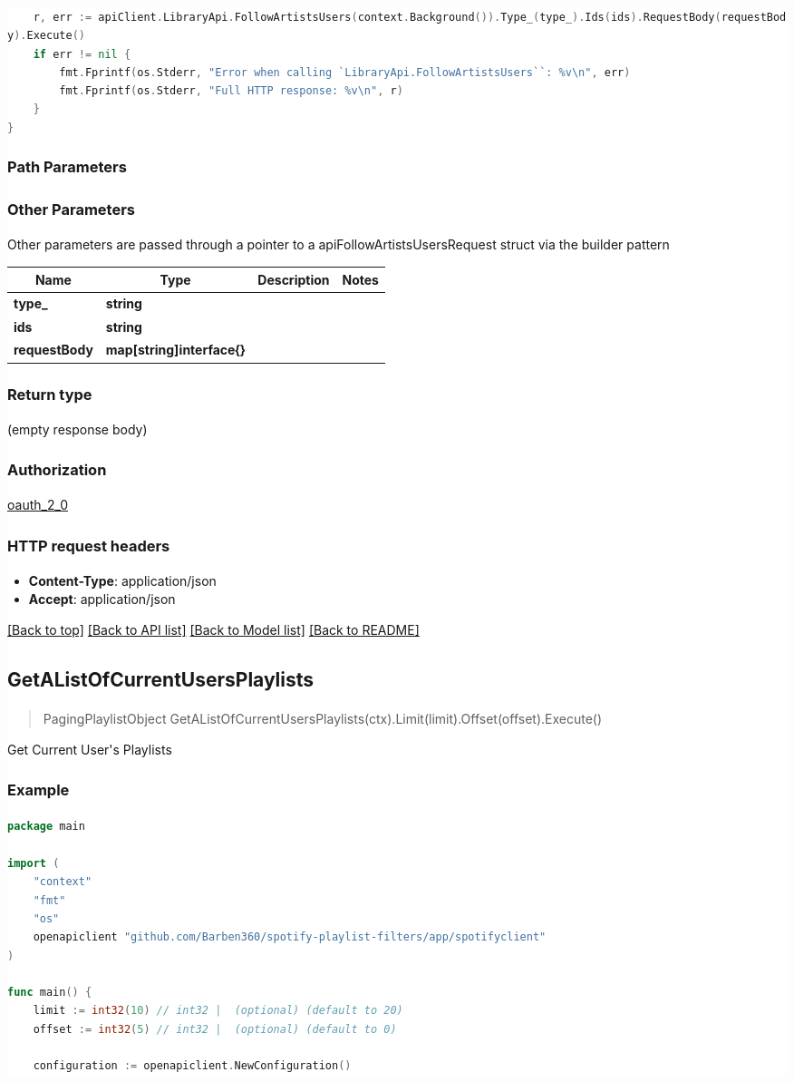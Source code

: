 ```go
    r, err := apiClient.LibraryApi.FollowArtistsUsers(context.Background()).Type_(type_).Ids(ids).RequestBody(requestBody).Execute()
    if err != nil {
        fmt.Fprintf(os.Stderr, "Error when calling `LibraryApi.FollowArtistsUsers``: %v\n", err)
        fmt.Fprintf(os.Stderr, "Full HTTP response: %v\n", r)
    }
}
```

### Path Parameters



### Other Parameters

Other parameters are passed through a pointer to a apiFollowArtistsUsersRequest struct via the builder pattern


Name | Type | Description  | Notes
------------- | ------------- | ------------- | -------------
 **type_** | **string** |  | 
 **ids** | **string** |  | 
 **requestBody** | **map[string]interface{}** |  | 

### Return type

 (empty response body)

### Authorization

[oauth_2_0](../README.md#oauth_2_0)

### HTTP request headers

- **Content-Type**: application/json
- **Accept**: application/json

[[Back to top]](#) [[Back to API list]](../README.md#documentation-for-api-endpoints)
[[Back to Model list]](../README.md#documentation-for-models)
[[Back to README]](../README.md)


## GetAListOfCurrentUsersPlaylists

> PagingPlaylistObject GetAListOfCurrentUsersPlaylists(ctx).Limit(limit).Offset(offset).Execute()

Get Current User's Playlists 



### Example

```go
package main

import (
    "context"
    "fmt"
    "os"
    openapiclient "github.com/Barben360/spotify-playlist-filters/app/spotifyclient"
)

func main() {
    limit := int32(10) // int32 |  (optional) (default to 20)
    offset := int32(5) // int32 |  (optional) (default to 0)

    configuration := openapiclient.NewConfiguration()
```